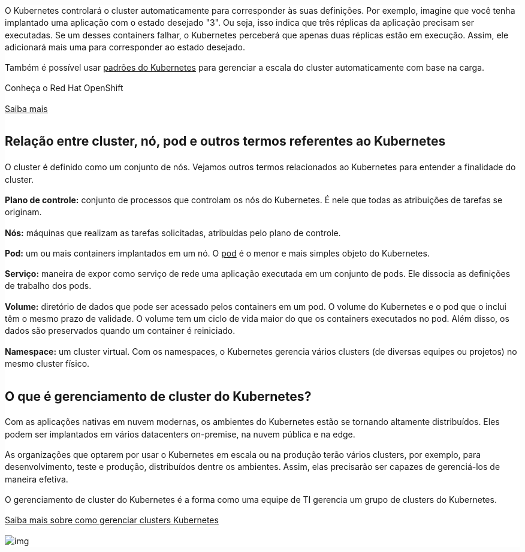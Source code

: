 O Kubernetes controlará o cluster automaticamente para corresponder às suas definições. Por exemplo, imagine que você tenha implantado uma aplicação com o estado desejado "3". Ou seja, isso indica que três réplicas da aplicação precisam ser executadas. Se um desses containers falhar, o Kubernetes perceberá que apenas duas réplicas estão em execução. Assim, ele adicionará mais uma para corresponder ao estado desejado.

Também é possível usar [padrões do Kubernetes](https://www.redhat.com/pt-br/topics/cloud-native-apps/introduction-to-kubernetes-patterns) para gerenciar a escala do cluster automaticamente com base na carga. 

Conheça o Red Hat OpenShift

[Saiba mais](https://www.redhat.com/pt-br/technologies/cloud-computing/openshift2)

## Relação entre cluster, nó, pod e outros termos referentes ao Kubernetes

O cluster é definido como um conjunto de nós. Vejamos outros termos relacionados ao Kubernetes para entender a finalidade do cluster.

**Plano de controle:** conjunto de processos que controlam os nós do Kubernetes. É nele que todas as atribuições de tarefas se originam.

**Nós:** máquinas que realizam as tarefas solicitadas, atribuídas pelo plano de controle.

**Pod:** um ou mais containers implantados em um nó. O [pod](https://www.redhat.com/pt-br/topics/containers/what-is-kubernetes-pod) é o menor e mais simples objeto do Kubernetes.

**Serviço:** maneira de expor como serviço de rede uma aplicação executada em um conjunto de pods. Ele dissocia as definições de trabalho dos pods.

**Volume:** diretório de dados que pode ser acessado pelos containers em um pod. O volume do Kubernetes e o pod que o inclui têm o mesmo prazo de validade. O volume tem um ciclo de vida maior do que os containers executados no pod. Além disso, os dados são preservados quando um container é reiniciado.

**Namespace:** um cluster virtual. Com os namespaces, o Kubernetes gerencia vários clusters (de diversas equipes ou projetos) no mesmo cluster físico.

## O que é gerenciamento de cluster do Kubernetes?

Com as aplicações nativas em nuvem modernas, os ambientes do Kubernetes estão se tornando altamente distribuídos. Eles podem ser implantados em vários datacenters on-premise, na nuvem pública e na edge.

As organizações que optarem por usar o Kubernetes em escala ou na produção terão vários clusters, por exemplo, para desenvolvimento, teste e produção, distribuídos dentre os ambientes. Assim, elas precisarão ser capazes de gerenciá-los de maneira efetiva.

O gerenciamento de cluster do Kubernetes é a forma como uma equipe de TI gerencia um grupo de clusters do Kubernetes. 

[Saiba mais sobre como gerenciar clusters Kubernetes](https://www.redhat.com/pt-br/topics/containers/what-is-kubernetes-cluster-management)

![img](https://www.redhat.com/cms/managed-files/styles/max_size/s3/ilustracion_ots_1.png?itok=aF_jCITC)
